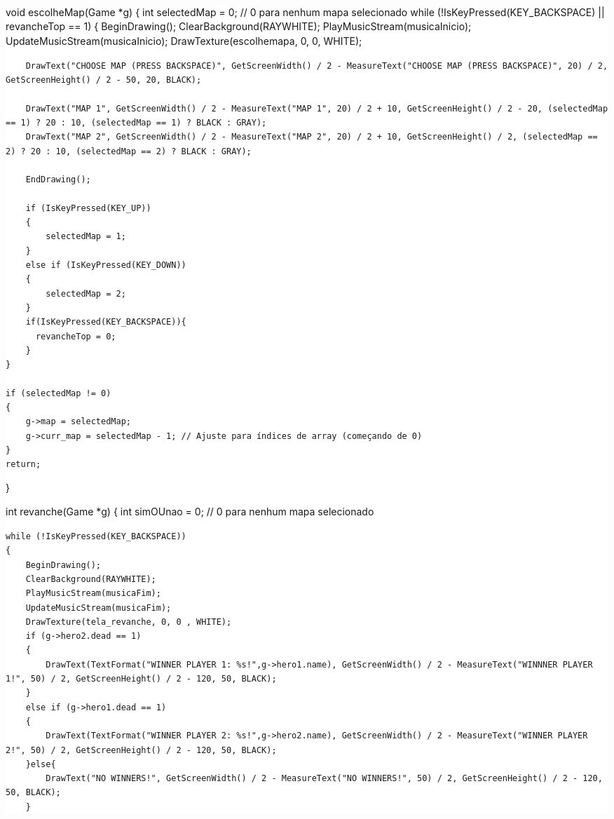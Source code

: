void escolheMap(Game *g)
{
    int selectedMap = 0; // 0 para nenhum mapa selecionado
    while (!IsKeyPressed(KEY_BACKSPACE) || revancheTop == 1)
    {
        BeginDrawing();
        ClearBackground(RAYWHITE);
        PlayMusicStream(musicaInicio);
        UpdateMusicStream(musicaInicio);
        DrawTexture(escolhemapa, 0, 0, WHITE);

        DrawText("CHOOSE MAP (PRESS BACKSPACE)", GetScreenWidth() / 2 - MeasureText("CHOOSE MAP (PRESS BACKSPACE)", 20) / 2, GetScreenHeight() / 2 - 50, 20, BLACK);

        DrawText("MAP 1", GetScreenWidth() / 2 - MeasureText("MAP 1", 20) / 2 + 10, GetScreenHeight() / 2 - 20, (selectedMap == 1) ? 20 : 10, (selectedMap == 1) ? BLACK : GRAY);
        DrawText("MAP 2", GetScreenWidth() / 2 - MeasureText("MAP 2", 20) / 2 + 10, GetScreenHeight() / 2, (selectedMap == 2) ? 20 : 10, (selectedMap == 2) ? BLACK : GRAY);

        EndDrawing();

        if (IsKeyPressed(KEY_UP))
        {
            selectedMap = 1;
        }
        else if (IsKeyPressed(KEY_DOWN))
        {
            selectedMap = 2;
        }
        if(IsKeyPressed(KEY_BACKSPACE)){
          revancheTop = 0;
        }
    }

    if (selectedMap != 0)
    {
        g->map = selectedMap;
        g->curr_map = selectedMap - 1; // Ajuste para índices de array (começando de 0)
    }
    return;
}

int revanche(Game *g)
{
    int simOUnao = 0; // 0 para nenhum mapa selecionado

    while (!IsKeyPressed(KEY_BACKSPACE))
    {
        BeginDrawing();
        ClearBackground(RAYWHITE);
        PlayMusicStream(musicaFim);
        UpdateMusicStream(musicaFim);
        DrawTexture(tela_revanche, 0, 0 , WHITE);
        if (g->hero2.dead == 1)
        {
            DrawText(TextFormat("WINNER PLAYER 1: %s!",g->hero1.name), GetScreenWidth() / 2 - MeasureText("WINNNER PLAYER 1!", 50) / 2, GetScreenHeight() / 2 - 120, 50, BLACK);
        }
        else if (g->hero1.dead == 1)
        {
            DrawText(TextFormat("WINNER PLAYER 2: %s!",g->hero2.name), GetScreenWidth() / 2 - MeasureText("WINNER PLAYER 2!", 50) / 2, GetScreenHeight() / 2 - 120, 50, BLACK);
        }else{
            DrawText("NO WINNERS!", GetScreenWidth() / 2 - MeasureText("NO WINNERS!", 50) / 2, GetScreenHeight() / 2 - 120, 50, BLACK);
        }